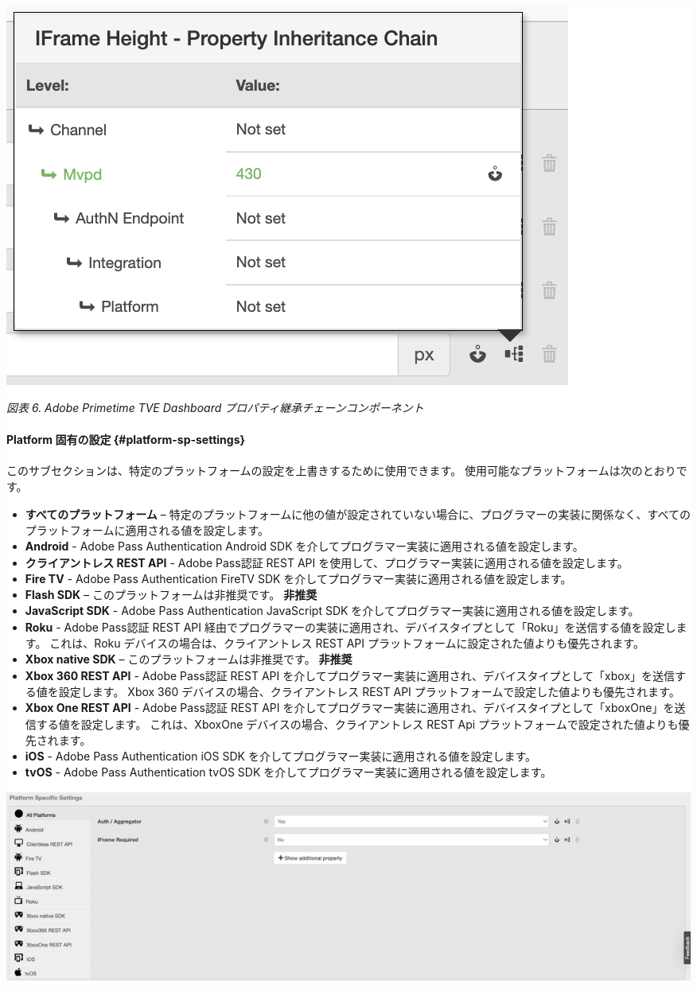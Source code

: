 ![](../assets/tve-dashboard/old-tve-dashboard/inheritance-chain-component.png)


*図表 6. Adobe Primetime TVE Dashboard プロパティ継承チェーンコンポーネント*


#### Platform 固有の設定 {#platform-sp-settings}

このサブセクションは、特定のプラットフォームの設定を上書きするために使用できます。 使用可能なプラットフォームは次のとおりです。

* **すべてのプラットフォーム** – 特定のプラットフォームに他の値が設定されていない場合に、プログラマーの実装に関係なく、すべてのプラットフォームに適用される値を設定します。
* **Android** - Adobe Pass Authentication Android SDK を介してプログラマー実装に適用される値を設定します。
* **クライアントレス REST API** - Adobe Pass認証 REST API を使用して、プログラマー実装に適用される値を設定します。
* **Fire TV** - Adobe Pass Authentication FireTV SDK を介してプログラマー実装に適用される値を設定します。
* **Flash SDK** – このプラットフォームは非推奨です。 **非推奨**
* **JavaScript SDK** - Adobe Pass Authentication JavaScript SDK を介してプログラマー実装に適用される値を設定します。
* **Roku** - Adobe Pass認証 REST API 経由でプログラマーの実装に適用され、デバイスタイプとして「Roku」を送信する値を設定します。 これは、Roku デバイスの場合は、クライアントレス REST API プラットフォームに設定された値よりも優先されます。
* **Xbox native SDK** – このプラットフォームは非推奨です。 **非推奨**
* **Xbox 360 REST API** - Adobe Pass認証 REST API を介してプログラマー実装に適用され、デバイスタイプとして「xbox」を送信する値を設定します。 Xbox 360 デバイスの場合、クライアントレス REST API プラットフォームで設定した値よりも優先されます。
* **Xbox One REST API** - Adobe Pass認証 REST API を介してプログラマー実装に適用され、デバイスタイプとして「xboxOne」を送信する値を設定します。 これは、XboxOne デバイスの場合、クライアントレス REST Api プラットフォームで設定された値よりも優先されます。
* **iOS** - Adobe Pass Authentication iOS SDK を介してプログラマー実装に適用される値を設定します。
* **tvOS** - Adobe Pass Authentication tvOS SDK を介してプログラマー実装に適用される値を設定します。


![](../assets/tve-dashboard/old-tve-dashboard/platform-sp-settings.png)
